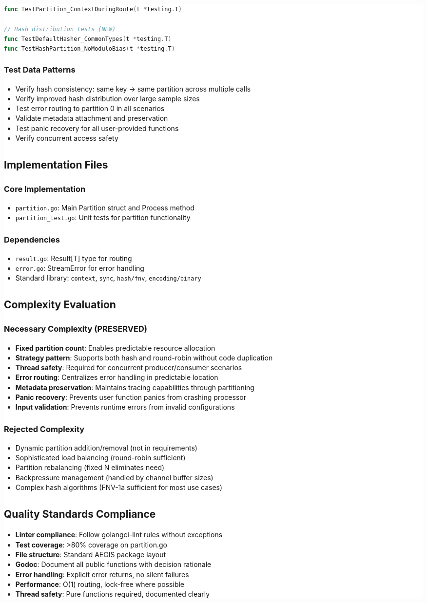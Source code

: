 ```go
func TestPartition_ContextDuringRoute(t *testing.T)

// Hash distribution tests (NEW)
func TestDefaultHasher_CommonTypes(t *testing.T)
func TestHashPartition_NoModuloBias(t *testing.T)
```

### Test Data Patterns
- Verify hash consistency: same key → same partition across multiple calls
- Verify improved hash distribution over large sample sizes
- Test error routing to partition 0 in all scenarios
- Validate metadata attachment and preservation
- Test panic recovery for all user-provided functions
- Verify concurrent access safety

## Implementation Files

### Core Implementation
- `partition.go`: Main Partition struct and Process method
- `partition_test.go`: Unit tests for partition functionality

### Dependencies
- `result.go`: Result[T] type for routing
- `error.go`: StreamError for error handling
- Standard library: `context`, `sync`, `hash/fnv`, `encoding/binary`

## Complexity Evaluation

### Necessary Complexity (PRESERVED)
- **Fixed partition count**: Enables predictable resource allocation
- **Strategy pattern**: Supports both hash and round-robin without code duplication
- **Thread safety**: Required for concurrent producer/consumer scenarios
- **Error routing**: Centralizes error handling in predictable location
- **Metadata preservation**: Maintains tracing capabilities through partitioning
- **Panic recovery**: Prevents user function panics from crashing processor
- **Input validation**: Prevents runtime errors from invalid configurations

### Rejected Complexity
- Dynamic partition addition/removal (not in requirements)
- Sophisticated load balancing (round-robin sufficient)
- Partition rebalancing (fixed N eliminates need)
- Backpressure management (handled by channel buffer sizes)
- Complex hash algorithms (FNV-1a sufficient for most use cases)

## Quality Standards Compliance

- **Linter compliance**: Follow golangci-lint rules without exceptions
- **Test coverage**: >80% coverage on partition.go
- **File structure**: Standard AEGIS package layout
- **Godoc**: Document all public functions with decision rationale
- **Error handling**: Explicit error returns, no silent failures
- **Performance**: O(1) routing, lock-free where possible
- **Thread safety**: Pure functions required, documented clearly
